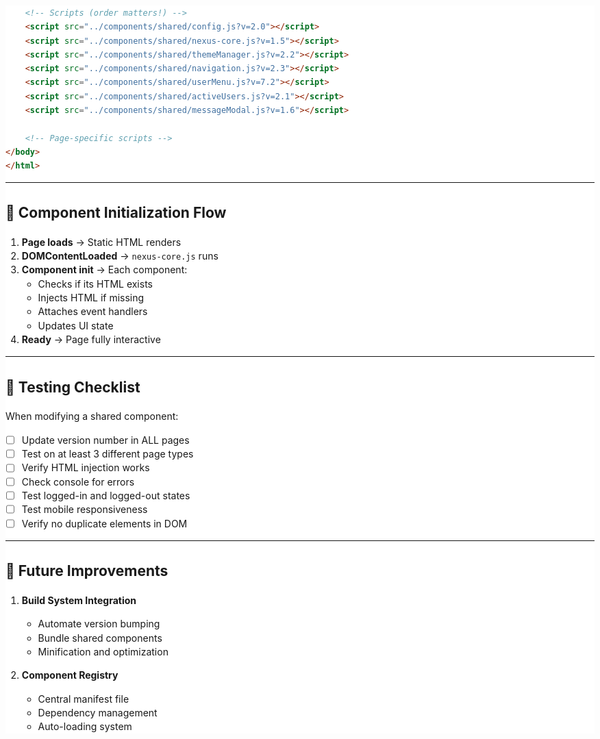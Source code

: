 ```html
    <!-- Scripts (order matters!) -->
    <script src="../components/shared/config.js?v=2.0"></script>
    <script src="../components/shared/nexus-core.js?v=1.5"></script>
    <script src="../components/shared/themeManager.js?v=2.2"></script>
    <script src="../components/shared/navigation.js?v=2.3"></script>
    <script src="../components/shared/userMenu.js?v=7.2"></script>
    <script src="../components/shared/activeUsers.js?v=2.1"></script>
    <script src="../components/shared/messageModal.js?v=1.6"></script>

    <!-- Page-specific scripts -->
</body>
</html>
```

---

## 🔄 Component Initialization Flow

1. **Page loads** → Static HTML renders
2. **DOMContentLoaded** → `nexus-core.js` runs
3. **Component init** → Each component:
   - Checks if its HTML exists
   - Injects HTML if missing
   - Attaches event handlers
   - Updates UI state
4. **Ready** → Page fully interactive

---

## 🧪 Testing Checklist

When modifying a shared component:

- [ ] Update version number in ALL pages
- [ ] Test on at least 3 different page types
- [ ] Verify HTML injection works
- [ ] Check console for errors
- [ ] Test logged-in and logged-out states
- [ ] Test mobile responsiveness
- [ ] Verify no duplicate elements in DOM

---

## 🚀 Future Improvements

1. **Build System Integration**
   - Automate version bumping
   - Bundle shared components
   - Minification and optimization

2. **Component Registry**
   - Central manifest file
   - Dependency management
   - Auto-loading system

